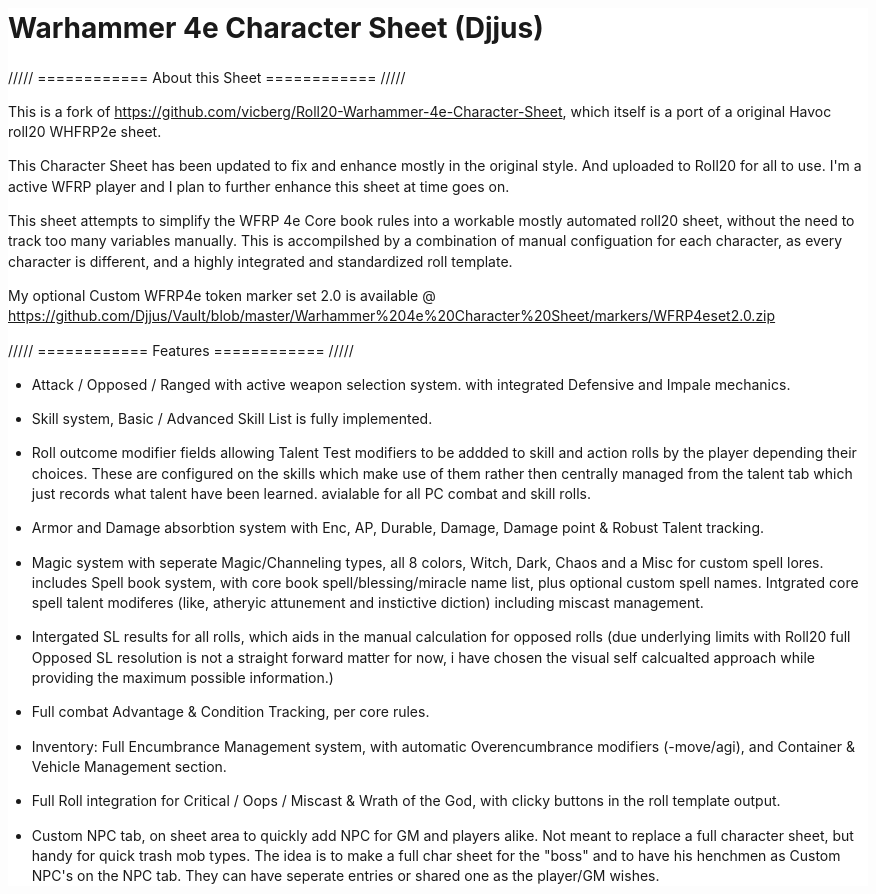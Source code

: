 # Warhammer 4e Character Sheet (Djjus)


///// ============ About this Sheet ============ ///// 

This is a fork of https://github.com/vicberg/Roll20-Warhammer-4e-Character-Sheet, which itself is a port of a original Havoc roll20 WHFRP2e sheet.

This Character Sheet has been updated to fix and enhance mostly in the original style. And uploaded to Roll20 for all to use. 
I'm a active WFRP player and I plan to further enhance this sheet at time goes on.

This sheet attempts to simplify the WFRP 4e Core book rules into a workable mostly automated roll20 sheet, without the need to track too many variables manually. This is accompilshed by a combination of manual configuation for each character, as every character is different, and a highly integrated and standardized roll template.

My optional Custom WFRP4e token marker set 2.0 is available @ https://github.com/Djjus/Vault/blob/master/Warhammer%204e%20Character%20Sheet/markers/WFRP4eset2.0.zip



///// ============ Features ============ ///// 

- Attack / Opposed / Ranged with active weapon selection system. with integrated Defensive and Impale mechanics.

- Skill system, Basic / Advanced Skill List is fully implemented.

- Roll outcome modifier fields allowing Talent Test modifiers to be addded to skill and action rolls by the player depending their choices. These are configured on the skills which make use of them rather then centrally managed from the talent tab which just records what talent have been learned. avialable for all PC combat and skill rolls.

- Armor and Damage absorbtion system with Enc, AP, Durable, Damage, Damage point & Robust Talent tracking.

- Magic system with seperate Magic/Channeling types, all 8 colors, Witch, Dark, Chaos and a Misc for custom spell lores. includes Spell book system, with core book spell/blessing/miracle name list, plus optional custom spell names. Intgrated core spell talent modiferes (like, atheryic attunement and instictive diction) including miscast management.

- Intergated SL results for all rolls, which aids in the manual calculation for opposed rolls (due underlying limits with Roll20 full Opposed SL resolution is not a straight forward matter for now, i have chosen the visual self calcualted approach while providing the maximum possible information.)

- Full combat Advantage & Condition Tracking, per core rules.

- Inventory: Full Encumbrance Management system, with automatic Overencumbrance modifiers (-move/agi), and Container & Vehicle Management section.

- Full Roll integration for Critical / Oops / Miscast & Wrath of the God, with clicky buttons in the roll template output.

- Custom NPC tab, on sheet area to quickly add NPC for GM and players alike. Not meant to replace a full character sheet, but handy for quick trash mob types. The idea is to make a full char sheet for the "boss" and to have his henchmen as Custom NPC's on the NPC tab. They can have seperate entries or shared one as the player/GM wishes.
